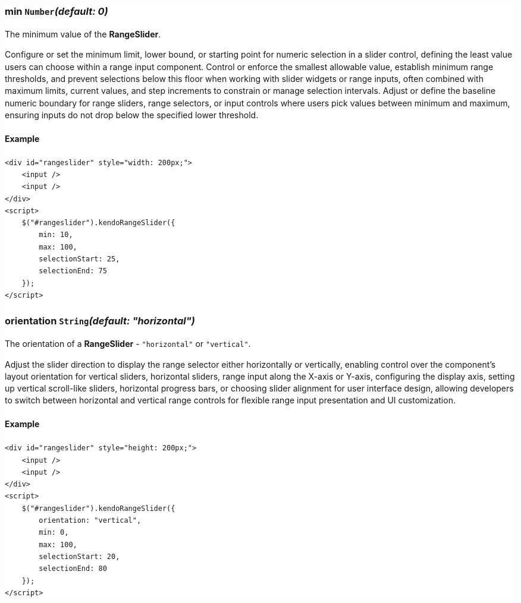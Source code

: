 ### min `Number`*(default: 0)*

The minimum value of the **RangeSlider**.


<div class="meta-api-description">
Configure or set the minimum limit, lower bound, or starting point for numeric selection in a slider control, defining the least value users can choose within a range input component. Control or enforce the smallest allowable value, establish minimum range thresholds, and prevent selections below this floor when working with slider widgets or range inputs, often combined with maximum limits, current values, and step increments to constrain or manage selection intervals. Adjust or define the baseline numeric boundary for range sliders, range selectors, or input controls where users pick values between minimum and maximum, ensuring inputs do not drop below the specified lower threshold.
</div>

#### Example

    <div id="rangeslider" style="width: 200px;">
        <input />
        <input />
    </div>
    <script>
        $("#rangeslider").kendoRangeSlider({
            min: 10,
            max: 100,
            selectionStart: 25,
            selectionEnd: 75
        });
    </script>

### orientation `String`*(default: "horizontal")*

The orientation of a **RangeSlider** - `"horizontal"` or `"vertical"`.


<div class="meta-api-description">
Adjust the slider direction to display the range selector either horizontally or vertically, enabling control over the component’s layout orientation for vertical sliders, horizontal sliders, range input along the X-axis or Y-axis, configuring the display axis, setting up vertical scroll-like sliders, horizontal progress bars, or choosing slider alignment for user interface design, allowing developers to switch between horizontal and vertical range controls for flexible range input presentation and UI customization.
</div>

#### Example

    <div id="rangeslider" style="height: 200px;">
        <input />
        <input />
    </div>
    <script>
        $("#rangeslider").kendoRangeSlider({
            orientation: "vertical",
            min: 0,
            max: 100,
            selectionStart: 20,
            selectionEnd: 80
        });
    </script>
